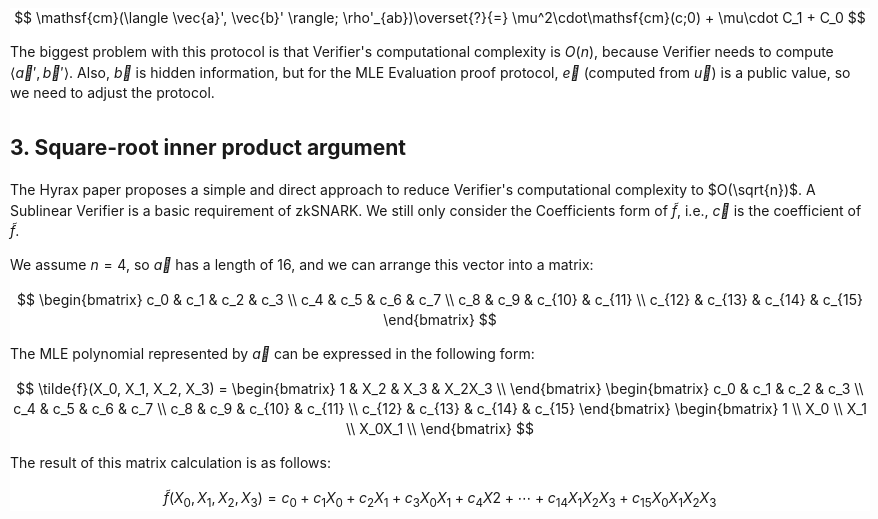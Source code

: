 $$
\mathsf{cm}(\langle \vec{a}', \vec{b}' \rangle; \rho'_{ab})\overset{?}{=} \mu^2\cdot\mathsf{cm}(c;0) + \mu\cdot C_1 + C_0
$$

The biggest problem with this protocol is that Verifier's computational complexity is $O(n)$, because Verifier needs to compute $\langle \vec{a}', \vec{b}' \rangle$. Also, $\vec{b}$ is hidden information, but for the MLE Evaluation proof protocol, $\vec{e}$ (computed from $\vec{u}$) is a public value, so we need to adjust the protocol.

## 3. Square-root inner product argument

The Hyrax paper proposes a simple and direct approach to reduce Verifier's computational complexity to $O(\sqrt{n})$. A Sublinear Verifier is a basic requirement of zkSNARK. We still only consider the Coefficients form of $\tilde{f}$, i.e., $\vec{c}$ is the coefficient of $\tilde{f}$.

We assume $n=4$, so $\vec{a}$ has a length of 16, and we can arrange this vector into a matrix:

$$
\begin{bmatrix}
c_0 & c_1 & c_2 & c_3 \\
c_4 & c_5 & c_6 & c_7 \\
c_8 & c_9 & c_{10} & c_{11} \\
c_{12} & c_{13} & c_{14} & c_{15}
\end{bmatrix}
$$

The MLE polynomial represented by $\vec{a}$ can be expressed in the following form:

$$
\tilde{f}(X_0, X_1, X_2, X_3) = 
\begin{bmatrix}
1 & X_2 & X_3 & X_2X_3 \\
\end{bmatrix}
\begin{bmatrix}
c_0 & c_1 & c_2 & c_3 \\
c_4 & c_5 & c_6 & c_7 \\
c_8 & c_9 & c_{10} & c_{11} \\
c_{12} & c_{13} & c_{14} & c_{15}
\end{bmatrix}
\begin{bmatrix}
1 \\
X_0 \\
X_1 \\
X_0X_1 \\
\end{bmatrix}
$$

The result of this matrix calculation is as follows:

$$
\tilde{f}(X_0, X_1, X_2, X_3) = c_0 + c_1X_0 + c_2X_1 + c_3X_0X_1 + c_4X2 + \cdots + c_{14}X_1X_2X_3 + c_{15}X_0X_1X_2X_3
$$
